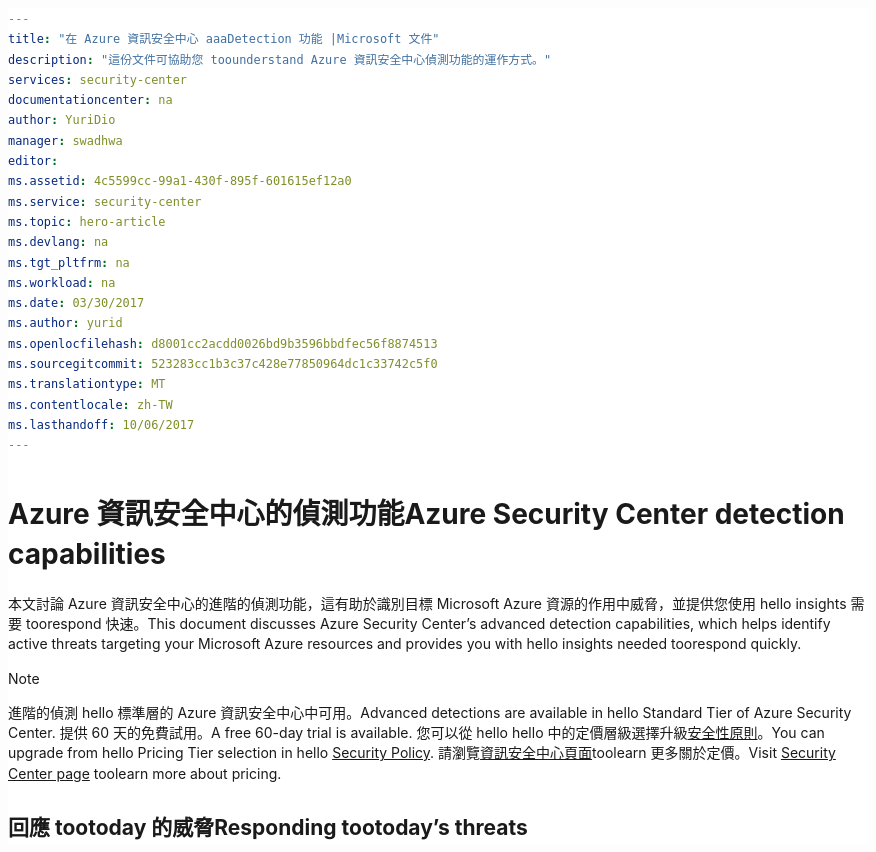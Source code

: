 ```yaml
---
title: "在 Azure 資訊安全中心 aaaDetection 功能 |Microsoft 文件"
description: "這份文件可協助您 toounderstand Azure 資訊安全中心偵測功能的運作方式。"
services: security-center
documentationcenter: na
author: YuriDio
manager: swadhwa
editor: 
ms.assetid: 4c5599cc-99a1-430f-895f-601615ef12a0
ms.service: security-center
ms.topic: hero-article
ms.devlang: na
ms.tgt_pltfrm: na
ms.workload: na
ms.date: 03/30/2017
ms.author: yurid
ms.openlocfilehash: d8001cc2acdd0026bd9b3596bbdfec56f8874513
ms.sourcegitcommit: 523283cc1b3c37c428e77850964dc1c33742c5f0
ms.translationtype: MT
ms.contentlocale: zh-TW
ms.lasthandoff: 10/06/2017
---
```

# <a name="azure-security-center-detection-capabilities"></a><span data-ttu-id="fdac3-103">Azure 資訊安全中心的偵測功能</span><span class="sxs-lookup"><span data-stu-id="fdac3-103">Azure Security Center detection capabilities</span></span>
<span data-ttu-id="fdac3-104">本文討論 Azure 資訊安全中心的進階的偵測功能，這有助於識別目標 Microsoft Azure 資源的作用中威脅，並提供您使用 hello insights 需要 toorespond 快速。</span><span class="sxs-lookup"><span data-stu-id="fdac3-104">This document discusses Azure Security Center’s advanced detection capabilities, which helps identify active threats targeting your Microsoft Azure resources and provides you with hello insights needed toorespond quickly.</span></span>

> [!NOTE]
> <span data-ttu-id="fdac3-105">進階的偵測 hello 標準層的 Azure 資訊安全中心中可用。</span><span class="sxs-lookup"><span data-stu-id="fdac3-105">Advanced detections are available in hello Standard Tier of Azure Security Center.</span></span> <span data-ttu-id="fdac3-106">提供 60 天的免費試用。</span><span class="sxs-lookup"><span data-stu-id="fdac3-106">A free 60-day trial is available.</span></span> <span data-ttu-id="fdac3-107">您可以從 hello hello 中的定價層級選擇升級[安全性原則](security-center-policies.md)。</span><span class="sxs-lookup"><span data-stu-id="fdac3-107">You can upgrade from hello Pricing Tier selection in hello [Security Policy](security-center-policies.md).</span></span> <span data-ttu-id="fdac3-108">請瀏覽[資訊安全中心頁面](https://azure.microsoft.com/pricing/details/security-center/)toolearn 更多關於定價。</span><span class="sxs-lookup"><span data-stu-id="fdac3-108">Visit [Security Center page](https://azure.microsoft.com/pricing/details/security-center/) toolearn more about pricing.</span></span> 
> 
> 

## <a name="responding-tootodays-threats"></a><span data-ttu-id="fdac3-109">回應 tootoday 的威脅</span><span class="sxs-lookup"><span data-stu-id="fdac3-109">Responding tootoday’s threats</span></span>